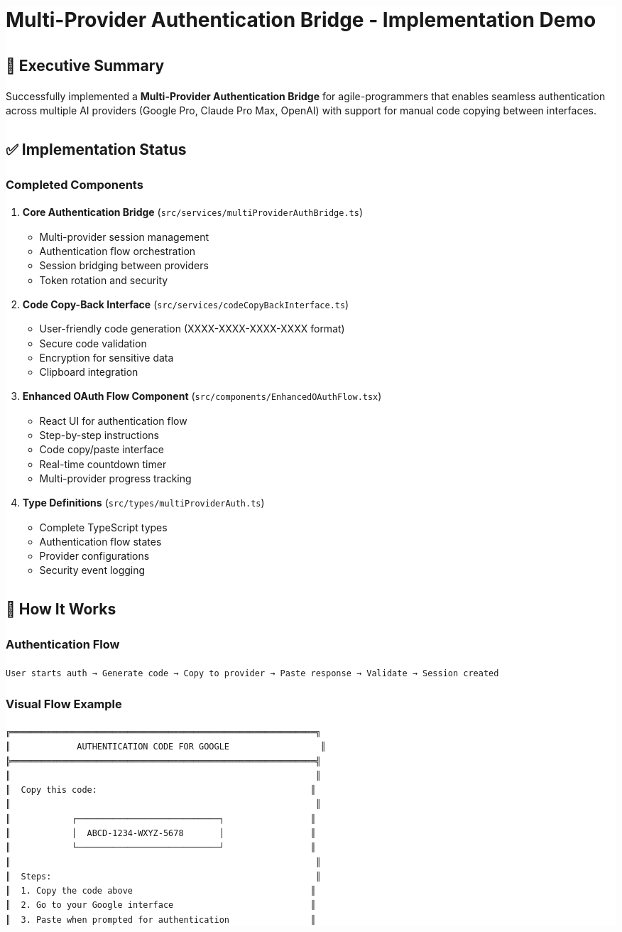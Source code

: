 # Multi-Provider Authentication Bridge - Implementation Demo

## 🎯 Executive Summary

Successfully implemented a **Multi-Provider Authentication Bridge** for agile-programmers that enables seamless authentication across multiple AI providers (Google Pro, Claude Pro Max, OpenAI) with support for manual code copying between interfaces.

## ✅ Implementation Status

### Completed Components

1. **Core Authentication Bridge** (`src/services/multiProviderAuthBridge.ts`)
   - Multi-provider session management
   - Authentication flow orchestration
   - Session bridging between providers
   - Token rotation and security

2. **Code Copy-Back Interface** (`src/services/codeCopyBackInterface.ts`)
   - User-friendly code generation (XXXX-XXXX-XXXX-XXXX format)
   - Secure code validation
   - Encryption for sensitive data
   - Clipboard integration

3. **Enhanced OAuth Flow Component** (`src/components/EnhancedOAuthFlow.tsx`)
   - React UI for authentication flow
   - Step-by-step instructions
   - Code copy/paste interface
   - Real-time countdown timer
   - Multi-provider progress tracking

4. **Type Definitions** (`src/types/multiProviderAuth.ts`)
   - Complete TypeScript types
   - Authentication flow states
   - Provider configurations
   - Security event logging

## 🚀 How It Works

### Authentication Flow

```
User starts auth → Generate code → Copy to provider → Paste response → Validate → Session created
```

### Visual Flow Example

```
╔════════════════════════════════════════════════════════════╗
║             AUTHENTICATION CODE FOR GOOGLE                  ║
╠════════════════════════════════════════════════════════════╣
║                                                            ║
║  Copy this code:                                          ║
║                                                            ║
║            ┌────────────────────────────┐                 ║
║            │  ABCD-1234-WXYZ-5678       │                 ║
║            └────────────────────────────┘                 ║
║                                                            ║
║  Steps:                                                    ║
║  1. Copy the code above                                   ║
║  2. Go to your Google interface                           ║
║  3. Paste when prompted for authentication                ║
```